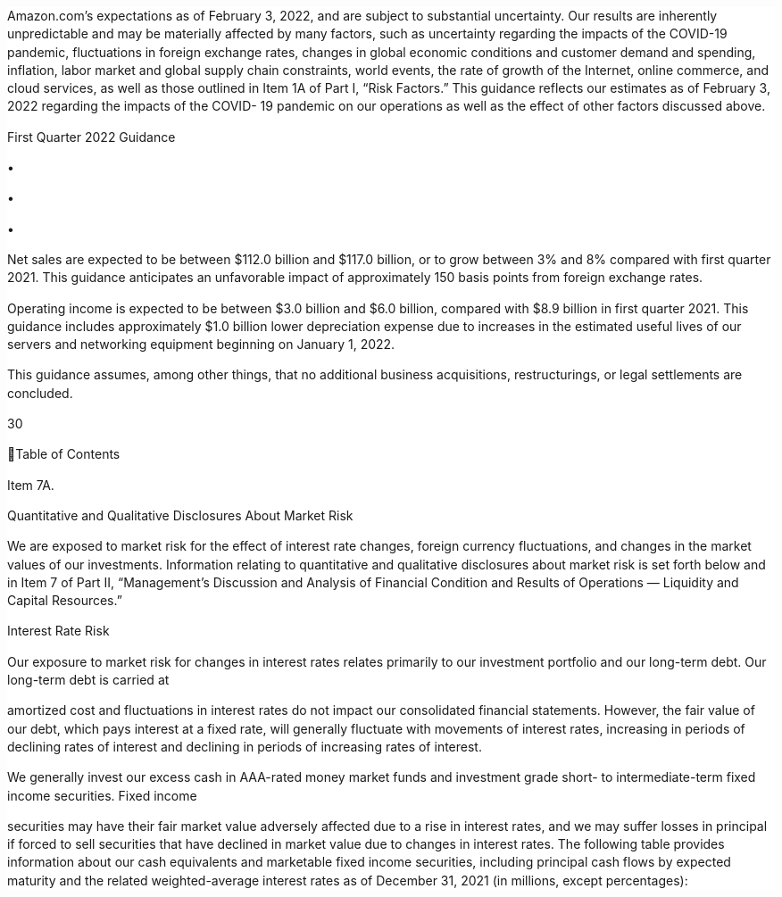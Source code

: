 Amazon.com’s expectations as of February 3, 2022, and are subject to substantial uncertainty. Our results are inherently unpredictable and may be materially affected by
many factors, such as uncertainty regarding the impacts of the COVID-19 pandemic, fluctuations in foreign exchange rates, changes in global economic conditions and
customer demand and spending, inflation, labor market and global supply chain constraints, world events, the rate of growth of the Internet, online commerce, and cloud
services, as well as those outlined in Item 1A of Part I, “Risk Factors.” This guidance reflects our estimates as of February 3, 2022 regarding the impacts of the COVID-
19 pandemic on our operations as well as the effect of other factors discussed above.

First Quarter 2022 Guidance

•

•

•

Net sales are expected to be between $112.0 billion and $117.0 billion, or to grow between 3% and 8% compared with first quarter 2021. This guidance
anticipates an unfavorable impact of approximately 150 basis points from foreign exchange rates.

Operating income is expected to be between $3.0 billion and $6.0 billion, compared with $8.9 billion in first quarter 2021. This guidance includes
approximately $1.0 billion lower depreciation expense due to increases in the estimated useful lives of our servers and networking equipment beginning on
January 1, 2022.

This guidance assumes, among other things, that no additional business acquisitions, restructurings, or legal settlements are concluded.

30

Table of Contents

Item 7A.

Quantitative and Qualitative Disclosures About Market Risk

We are exposed to market risk for the effect of interest rate changes, foreign currency fluctuations, and changes in the market values of our investments.
Information relating to quantitative and qualitative disclosures about market risk is set forth below and in Item 7 of Part II, “Management’s Discussion and Analysis of
Financial Condition and Results of Operations — Liquidity and Capital Resources.”

Interest Rate Risk

Our exposure to market risk for changes in interest rates relates primarily to our investment portfolio and our long-term debt. Our long-term debt is carried at

amortized cost and fluctuations in interest rates do not impact our consolidated financial statements. However, the fair value of our debt, which pays interest at a fixed
rate, will generally fluctuate with movements of interest rates, increasing in periods of declining rates of interest and declining in periods of increasing rates of interest.

We generally invest our excess cash in AAA-rated money market funds and investment grade short- to intermediate-term fixed income securities. Fixed income

securities may have their fair market value adversely affected due to a rise in interest rates, and we may suffer losses in principal if forced to sell securities that have
declined in market value due to changes in interest rates. The following table provides information about our cash equivalents and marketable fixed income securities,
including principal cash flows by expected maturity and the related weighted-average interest rates as of December 31, 2021 (in millions, except percentages):

